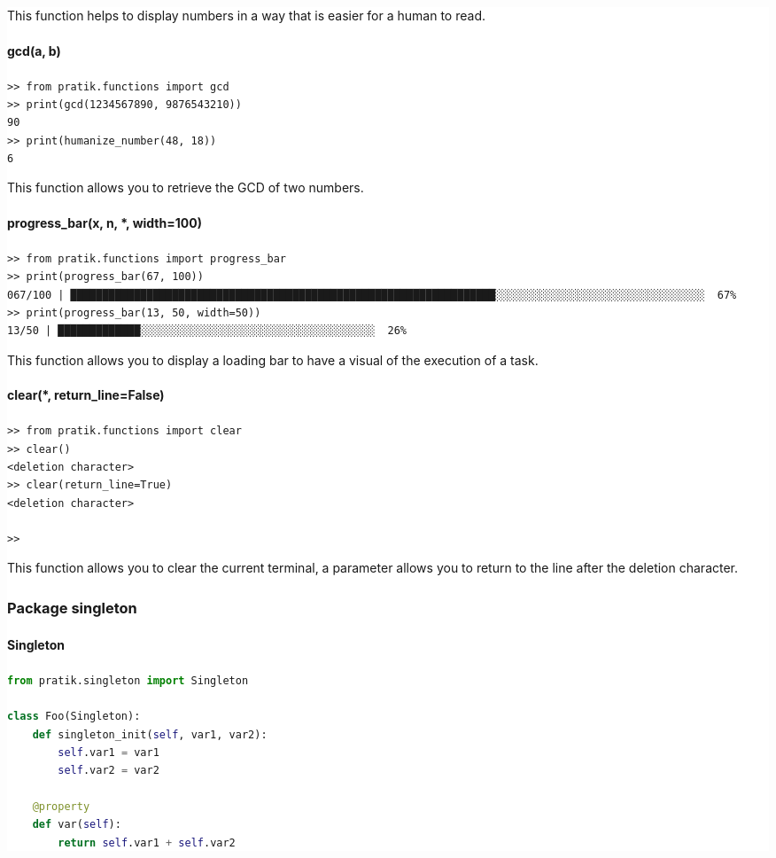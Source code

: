 This function helps to display numbers in a way that is easier for a human to read.

<h4 id="3_2_1_4-gcd">gcd(a, b)</h4>

```
>> from pratik.functions import gcd
>> print(gcd(1234567890, 9876543210))
90
>> print(humanize_number(48, 18))
6
```

This function allows you to retrieve the GCD of two numbers.

<h4 id="3_2_1_5-progress_bar">progress_bar(x, n, *, width=100)</h4>

```
>> from pratik.functions import progress_bar
>> print(progress_bar(67, 100))
067/100 | ███████████████████████████████████████████████████████████████████░░░░░░░░░░░░░░░░░░░░░░░░░░░░░░░░░  67%
>> print(progress_bar(13, 50, width=50))
13/50 | █████████████░░░░░░░░░░░░░░░░░░░░░░░░░░░░░░░░░░░░░  26%
```

This function allows you to display a loading bar to have a visual of the execution of a task.

<h4 id="3_2_1_6-clear">clear(*, return_line=False)</h4>

```
>> from pratik.functions import clear
>> clear()
<deletion character>
>> clear(return_line=True)
<deletion character>

>> 
```

This function allows you to clear the current terminal, a parameter allows you to return to the line after the deletion character.

<h3 id="3_2_2-singleton">Package singleton</h3>

<h4 id="3_2_2_1-Singleton">Singleton</h4>

```python
from pratik.singleton import Singleton

class Foo(Singleton):
    def singleton_init(self, var1, var2):
        self.var1 = var1
        self.var2 = var2

    @property
    def var(self):
        return self.var1 + self.var2
```
